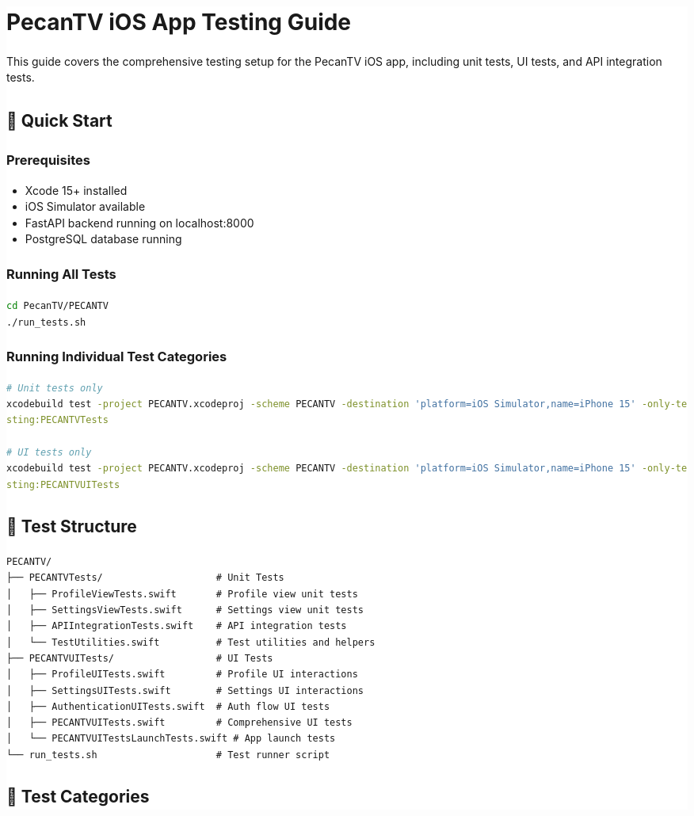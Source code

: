 # PecanTV iOS App Testing Guide

This guide covers the comprehensive testing setup for the PecanTV iOS app, including unit tests, UI tests, and API integration tests.

## 🚀 Quick Start

### Prerequisites
- Xcode 15+ installed
- iOS Simulator available
- FastAPI backend running on localhost:8000
- PostgreSQL database running

### Running All Tests
```bash
cd PecanTV/PECANTV
./run_tests.sh
```

### Running Individual Test Categories
```bash
# Unit tests only
xcodebuild test -project PECANTV.xcodeproj -scheme PECANTV -destination 'platform=iOS Simulator,name=iPhone 15' -only-testing:PECANTVTests

# UI tests only
xcodebuild test -project PECANTV.xcodeproj -scheme PECANTV -destination 'platform=iOS Simulator,name=iPhone 15' -only-testing:PECANTVUITests
```

## 📁 Test Structure

```
PECANTV/
├── PECANTVTests/                    # Unit Tests
│   ├── ProfileViewTests.swift       # Profile view unit tests
│   ├── SettingsViewTests.swift      # Settings view unit tests
│   ├── APIIntegrationTests.swift    # API integration tests
│   └── TestUtilities.swift          # Test utilities and helpers
├── PECANTVUITests/                  # UI Tests
│   ├── ProfileUITests.swift         # Profile UI interactions
│   ├── SettingsUITests.swift        # Settings UI interactions
│   ├── AuthenticationUITests.swift  # Auth flow UI tests
│   ├── PECANTVUITests.swift         # Comprehensive UI tests
│   └── PECANTVUITestsLaunchTests.swift # App launch tests
└── run_tests.sh                     # Test runner script
```

## 🧪 Test Categories
